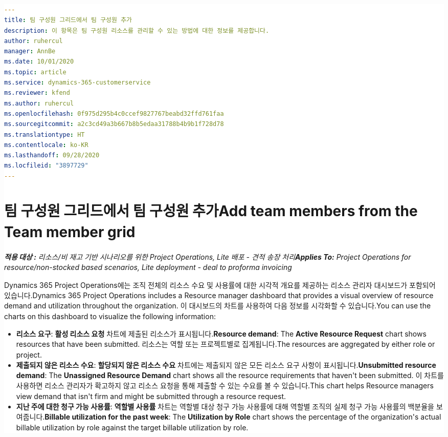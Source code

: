 ```yaml
---
title: 팀 구성원 그리드에서 팀 구성원 추가
description: 이 항목은 팀 구성원 리소스를 관리할 수 있는 방법에 대한 정보를 제공합니다.
author: ruhercul
manager: AnnBe
ms.date: 10/01/2020
ms.topic: article
ms.service: dynamics-365-customerservice
ms.reviewer: kfend
ms.author: ruhercul
ms.openlocfilehash: 0f975d295b4c0ccef9827767beabd32ffd761faa
ms.sourcegitcommit: a2c3cd49a3b667b8b5edaa31788b4b9b1f728d78
ms.translationtype: HT
ms.contentlocale: ko-KR
ms.lasthandoff: 09/28/2020
ms.locfileid: "3897729"
---
```

# <a name="add-team-members-from-the-team-member-grid"></a><span data-ttu-id="6e6d0-103">팀 구성원 그리드에서 팀 구성원 추가</span><span class="sxs-lookup"><span data-stu-id="6e6d0-103">Add team members from the Team member grid</span></span>

<span data-ttu-id="6e6d0-104">_**적용 대상 :** 리소스/비 재고 기반 시나리오를 위한 Project Operations, Lite 배포 - 견적 송장 처리_</span><span class="sxs-lookup"><span data-stu-id="6e6d0-104">_**Applies To:** Project Operations for resource/non-stocked based scenarios, Lite deployment - deal to proforma invoicing_</span></span>

<span data-ttu-id="6e6d0-105">Dynamics 365 Project Operations에는 조직 전체의 리소스 수요 및 사용률에 대한 시각적 개요를 제공하는 리소스 관리자 대시보드가 포함되어 있습니다.</span><span class="sxs-lookup"><span data-stu-id="6e6d0-105">Dynamics 365 Project Operations includes a Resource manager dashboard that provides a visual overview of resource demand and utilization throughout the organization.</span></span> <span data-ttu-id="6e6d0-106">이 대시보드의 차트를 사용하여 다음 정보를 시각화할 수 있습니다.</span><span class="sxs-lookup"><span data-stu-id="6e6d0-106">You can use the charts on this dashboard to visualize the following information:</span></span>

- <span data-ttu-id="6e6d0-107">**리소스 요구**: **활성 리소스 요청** 차트에 제출된 리소스가 표시됩니다.</span><span class="sxs-lookup"><span data-stu-id="6e6d0-107">**Resource demand**: The **Active Resource Request** chart shows resources that have been submitted.</span></span> <span data-ttu-id="6e6d0-108">리소스는 역할 또는 프로젝트별로 집계됩니다.</span><span class="sxs-lookup"><span data-stu-id="6e6d0-108">The resources are aggregated by either role or project.</span></span>
- <span data-ttu-id="6e6d0-109">**제출되지 않은 리소스 수요**: **할당되지 않은 리소스 수요** 차트에는 제출되지 않은 모든 리소스 요구 사항이 표시됩니다.</span><span class="sxs-lookup"><span data-stu-id="6e6d0-109">**Unsubmitted resource demand**: The **Unassigned Resource Demand** chart shows all the resource requirements that haven't been submitted.</span></span> <span data-ttu-id="6e6d0-110">이 차트를 사용하면 리소스 관리자가 확고하지 않고 리소스 요청을 통해 제출할 수 있는 수요를 볼 수 있습니다.</span><span class="sxs-lookup"><span data-stu-id="6e6d0-110">This chart helps Resource managers view demand that isn't firm and might be submitted through a resource request.</span></span>
- <span data-ttu-id="6e6d0-111">**지난 주에 대한 청구 가능 사용률**: **역할별 사용률** 차트는 역할별 대상 청구 가능 사용률에 대해 역할별 조직의 실제 청구 가능 사용률의 백분율을 보여줍니다.</span><span class="sxs-lookup"><span data-stu-id="6e6d0-111">**Billable utilization for the past week**: The **Utilization by Role** chart shows the percentage of the organization's actual billable utilization by role against the target billable utilization by role.</span></span>
